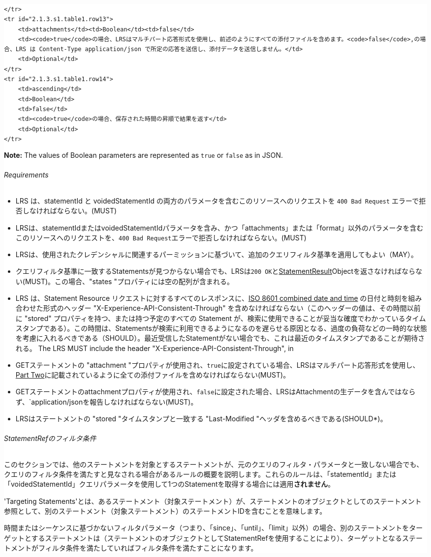 	</tr>
	<tr id="2.1.3.s1.table1.row13">
		<td>attachments</td><td>Boolean</td><td>false</td>
		<td><code>true</code>の場合、LRSはマルチパート応答形式を使用し、前述のようにすべての添付ファイルを含めます。<code>false</code>,の場合、LRS は Content-Type application/json で所定の応答を送信し、添付データを送信しません。</td>
		<td>Optional</td>
	</tr>
	<tr id="2.1.3.s1.table1.row14">
		<td>ascending</td>
		<td>Boolean</td>
		<td>false</td>
		<td><code>true</code>の場合、保存された時間の昇順で結果を返す</td>
		<td>Optional</td>
	</tr>
</table>

__Note:__ The values of Boolean parameters are represented as `true` or `false` as in JSON.
###### <a name="2.1.3.s2"></a>Requirements

* <a name="2.1.3.s2.b1"></a>LRS は、statementId と voidedStatementId の両方のパラメータを含むこのリソースへのリクエストを `400 Bad Request` エラーで拒否しなければならない。(MUST)

* <a name="2.1.3.s2.b2"></a>LRSは、statementIdまたはvoidedStatementIdパラメータを含み、かつ「attachments」または「format」以外のパラメータを含むこのリソースへのリクエストを、`400 Bad Request`エラーで拒否しなければならない。(MUST)

* <a name="2.1.3.s2.b3"></a>LRSは、使用されたクレデンシャルに関連するパーミッションに基づいて、追加のクエリフィルタ基準を適用してもよい（MAY）。

* <a name="2.1.3.s2.b4"></a>クエリフィルタ基準に一致するStatementsが見つからない場合でも、LRSは`200 OK`と[StatementResult](./xAPI-Data.md#retrieval)Objectを返さなければならない(MUST)。この場合、"states "プロパティには空の配列が含まれる。

* <a name="2.1.3.s2.b5"></a>LRS は、Statement Resource リクエストに対するすべてのレスポンスに、[ISO 8601 combined date and time](https://en.wikipedia.org/wiki/ISO_8601#Combined_date_and_time_representations)  の日付と時刻を組み合わせた形式のヘッダー "X-Experience-API-Consistent-Through" を含めなければならない（このヘッダーの値は、その時間以前に "stored" プロパティを持つ、または持つ予定のすべての Statement が、検索に使用できることが妥当な確度でわかっているタイムスタンプである）。この時間は、Statementsが検索に利用できるようになるのを遅らせる原因となる、過度の負荷などの一時的な状態を考慮に入れるべきである（SHOULD）。最近受信したStatementがない場合でも、これは最近のタイムスタンプであることが期待される。
The LRS MUST include the header "X-Experience-API-Consistent-Through", in 

* <a name="2.1.3.s2.b6"></a>GETステートメントの "attachment "プロパティが使用され、`true`に設定されている場合、LRSはマルチパート応答形式を使用し、[Part Two](./xAPI-Data.md#attachments)に記載されているように全ての添付ファイルを含めなければならない(MUST)。

* <a name="2.1.3.s2.b7"></a>GETステートメントのattachmentプロパティが使用され、`false`に設定された場合、LRSはAttachmentの生データを含んではならず、`application/jsonを報告しなければならない(MUST)。

* <a name="2.1.3.s2.b8"></a>LRSはステートメントの "stored "タイムスタンプと一致する "Last-Modified "ヘッダを含めるべきである(SHOULD*)。

<a name="queryStatementRef"></a>

###### <a name="2.1.3.s3"></a>StatementRefのフィルタ条件

このセクションでは、他のステートメントを対象とするステートメントが、元のクエリのフィルタ・パラメータと一致しない場合でも、クエリのフィルタ条件を満たすと見なされる場合があるルールの概要を説明します。これらのルールは、「statementId」または「voidedStatementId」クエリパラメータを使用して1つのStatementを取得する場合には適用**されません**。

'Targeting Statements'とは、あるステートメント（対象ステートメント）が、ステートメントのオブジェクトとしてのステートメント参照として、別のステートメント（対象ステートメント）のステートメントIDを含むことを意味します。

時間またはシーケンスに基づかないフィルタパラメータ（つまり、「since」、「until」、「limit」以外）の場合、別のステートメントをターゲットとするステートメントは（ステートメントのオブジェクトとしてStatementRefを使用することにより）、ターゲットとなるステートメントがフィルタ条件を満たしていればフィルタ条件を満たすことになります。

